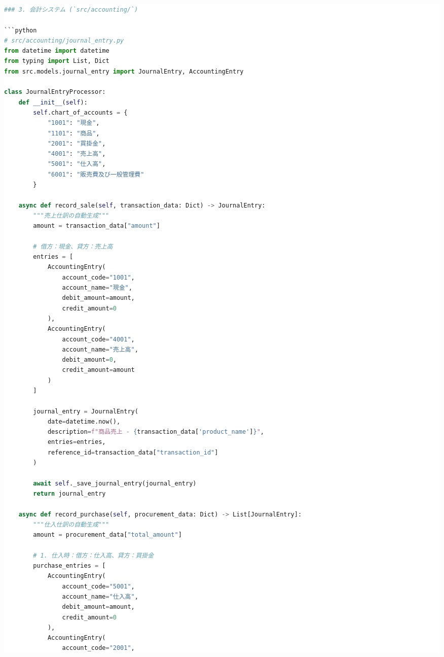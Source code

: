 ```python
### 3. 会計システム (`src/accounting/`)

```python
# src/accounting/journal_entry.py
from datetime import datetime
from typing import List, Dict
from src.models.journal_entry import JournalEntry, AccountingEntry

class JournalEntryProcessor:
    def __init__(self):
        self.chart_of_accounts = {
            "1001": "現金",
            "1101": "商品",
            "2001": "買掛金",
            "4001": "売上高",
            "5001": "仕入高",
            "6001": "販売費及び一般管理費"
        }
    
    async def record_sale(self, transaction_data: Dict) -> JournalEntry:
        """売上仕訳の自動生成"""
        amount = transaction_data["amount"]
        
        # 借方：現金、貸方：売上高
        entries = [
            AccountingEntry(
                account_code="1001",
                account_name="現金",
                debit_amount=amount,
                credit_amount=0
            ),
            AccountingEntry(
                account_code="4001", 
                account_name="売上高",
                debit_amount=0,
                credit_amount=amount
            )
        ]
        
        journal_entry = JournalEntry(
            date=datetime.now(),
            description=f"商品売上 - {transaction_data['product_name']}",
            entries=entries,
            reference_id=transaction_data["transaction_id"]
        )
        
        await self._save_journal_entry(journal_entry)
        return journal_entry
    
    async def record_purchase(self, procurement_data: Dict) -> List[JournalEntry]:
        """仕入仕訳の自動生成"""
        amount = procurement_data["total_amount"]
        
        # 1. 仕入時：借方：仕入高、貸方：買掛金
        purchase_entries = [
            AccountingEntry(
                account_code="5001",
                account_name="仕入高", 
                debit_amount=amount,
                credit_amount=0
            ),
            AccountingEntry(
                account_code="2001",
```